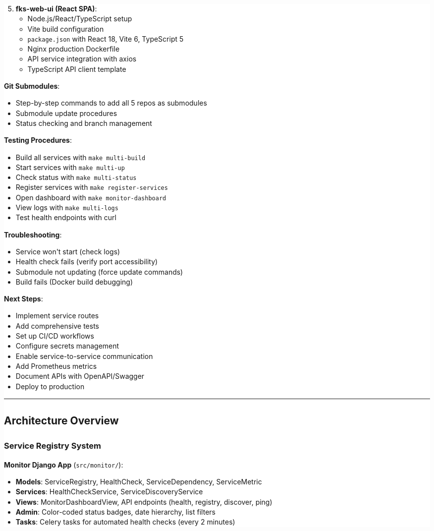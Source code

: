 5. **fks-web-ui (React SPA)**:
   - Node.js/React/TypeScript setup
   - Vite build configuration
   - `package.json` with React 18, Vite 6, TypeScript 5
   - Nginx production Dockerfile
   - API service integration with axios
   - TypeScript API client template

**Git Submodules**:

- Step-by-step commands to add all 5 repos as submodules
- Submodule update procedures
- Status checking and branch management

**Testing Procedures**:

- Build all services with `make multi-build`
- Start services with `make multi-up`
- Check status with `make multi-status`
- Register services with `make register-services`
- Open dashboard with `make monitor-dashboard`
- View logs with `make multi-logs`
- Test health endpoints with curl

**Troubleshooting**:

- Service won't start (check logs)
- Health check fails (verify port accessibility)
- Submodule not updating (force update commands)
- Build fails (Docker build debugging)

**Next Steps**:

- Implement service routes
- Add comprehensive tests
- Set up CI/CD workflows
- Configure secrets management
- Enable service-to-service communication
- Add Prometheus metrics
- Document APIs with OpenAPI/Swagger
- Deploy to production

---

## Architecture Overview

### Service Registry System

**Monitor Django App** (`src/monitor/`):

- **Models**: ServiceRegistry, HealthCheck, ServiceDependency, ServiceMetric
- **Services**: HealthCheckService, ServiceDiscoveryService
- **Views**: MonitorDashboardView, API endpoints (health, registry, discover, ping)
- **Admin**: Color-coded status badges, date hierarchy, list filters
- **Tasks**: Celery tasks for automated health checks (every 2 minutes)
